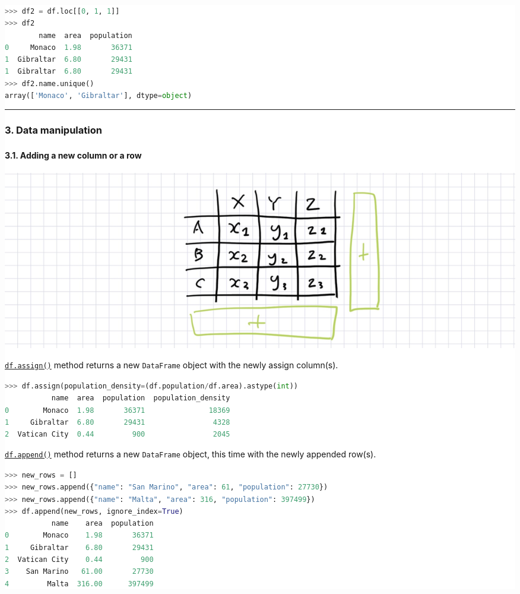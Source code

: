 ~~~ python
>>> df2 = df.loc[[0, 1, 1]]
>>> df2
        name  area  population
0     Monaco  1.98       36371
1  Gibraltar  6.80       29431
1  Gibraltar  6.80       29431
>>> df2.name.unique()
array(['Monaco', 'Gibraltar'], dtype=object)
~~~ 

---

### 3. Data manipulation

#### 3.1. Adding a new column or a row

![](assets/posts/2017-10-22-Pandas/add.jpg)

[`df.assign()`](https://pandas.pydata.org/pandas-docs/stable/generated/pandas.DataFrame.assign.html) method returns a new `DataFrame` object with the newly assign column(s).

~~~ python
>>> df.assign(population_density=(df.population/df.area).astype(int))
           name  area  population  population_density
0        Monaco  1.98       36371               18369
1     Gibraltar  6.80       29431                4328
2  Vatican City  0.44         900                2045
~~~ 

[`df.append()`](https://pandas.pydata.org/pandas-docs/stable/generated/pandas.DataFrame.append.html) method returns a new `DataFrame` object, this time with the newly appended row(s).

~~~ python
>>> new_rows = []
>>> new_rows.append({"name": "San Marino", "area": 61, "population": 27730})
>>> new_rows.append({"name": "Malta", "area": 316, "population": 397499})
>>> df.append(new_rows, ignore_index=True)
           name    area  population
0        Monaco    1.98       36371
1     Gibraltar    6.80       29431
2  Vatican City    0.44         900
3    San Marino   61.00       27730
4         Malta  316.00      397499
~~~ 
